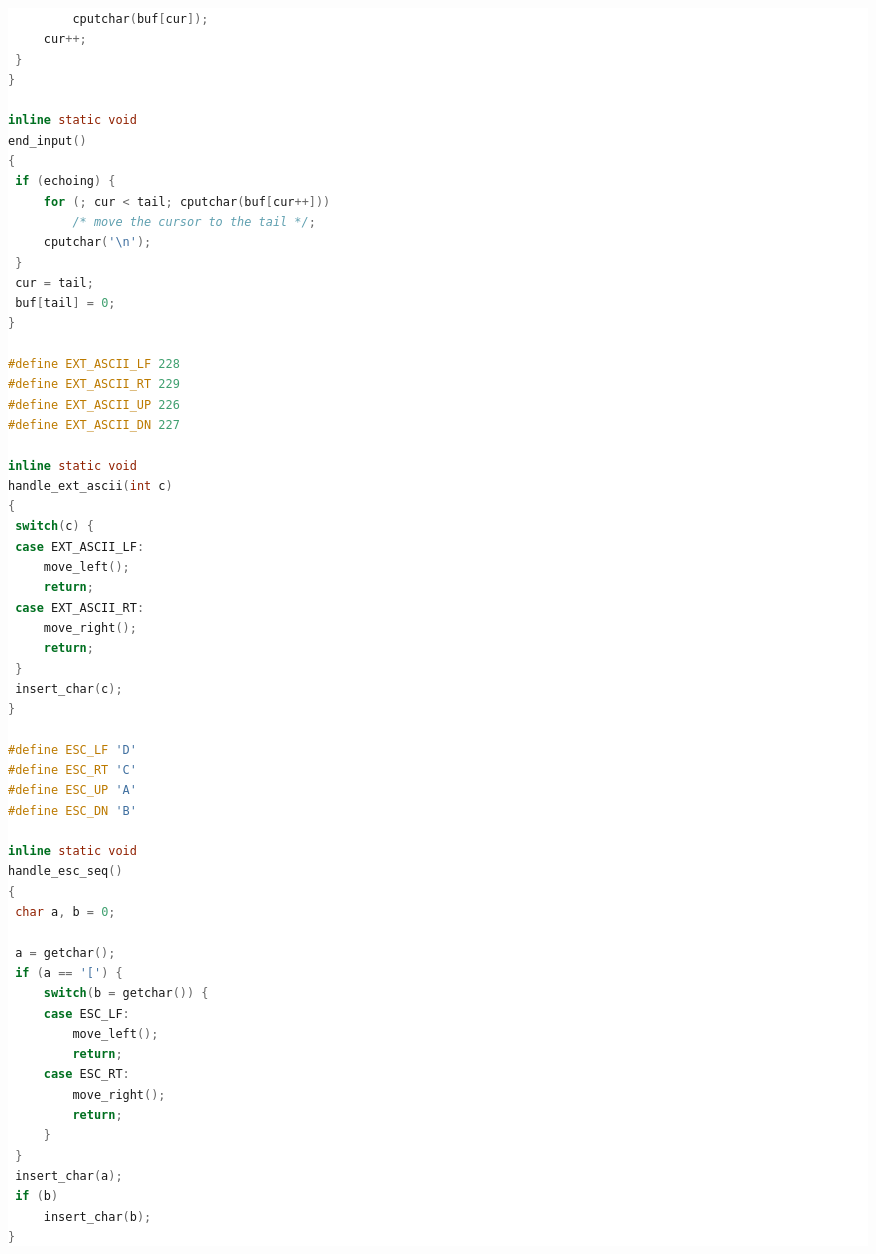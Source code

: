    ```C
   			cputchar(buf[cur]);
   		cur++;
   	}
   }
   
   inline static void 
   end_input()
   {
   	if (echoing) {
   		for (; cur < tail; cputchar(buf[cur++]))
   			/* move the cursor to the tail */;
   		cputchar('\n');
   	}
   	cur = tail;
   	buf[tail] = 0;
   }
   
   #define EXT_ASCII_LF 228
   #define EXT_ASCII_RT 229
   #define EXT_ASCII_UP 226
   #define EXT_ASCII_DN 227
   
   inline static void 
   handle_ext_ascii(int c)
   {
   	switch(c) {
   	case EXT_ASCII_LF:
   		move_left();
   		return;
   	case EXT_ASCII_RT: 
   		move_right();
   		return;
   	}
   	insert_char(c);
   }
   
   #define ESC_LF 'D'
   #define ESC_RT 'C'
   #define ESC_UP 'A'
   #define ESC_DN 'B'
   
   inline static void 
   handle_esc_seq()
   {
   	char a, b = 0;
   
   	a = getchar();
   	if (a == '[') {
   		switch(b = getchar()) {
   		case ESC_LF: 
   			move_left();
   			return;
   		case ESC_RT:
   			move_right();
   			return; 
   		}
   	}
   	insert_char(a);
   	if (b)
   		insert_char(b);
   }
   ```
